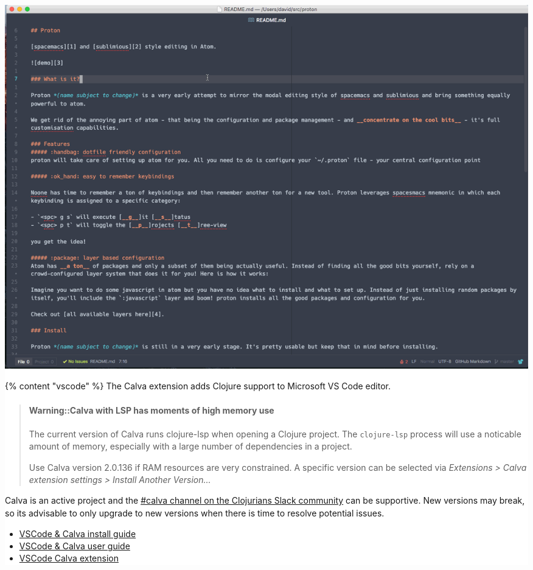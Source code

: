![Atom.io proton-mode demo](/images/atom-proton-mode-demo.gif)



{% content "vscode" %}
The Calva extension adds Clojure support to Microsoft VS Code editor.

> #### Warning::Calva with LSP has moments of high memory use
> The current version of Calva runs clojure-lsp when opening a Clojure project.  The `clojure-lsp` process will use a noticable amount of memory, especially with a large number of dependencies in a project.
>
> Use Calva version 2.0.136 if RAM resources are very constrained.  A specific version can be selected via *Extensions > Calva extension settings > Install Another Version...*


Calva is an active project and the [#calva channel on the Clojurians Slack community](clojurians.slack.com/messages/calva) can be supportive.  New versions may break, so its advisable to only upgrade to new versions when there is time to resolve potential issues.

* [VSCode & Calva install guide](editor-install-guides/vscode-calva.html)
* [VSCode & Calva user guide](editor-user-guides/vscode-calva.html)
* [VSCode Calva extension](https://marketplace.visualstudio.com/items?itemName=betterthantomorrow.calva)
